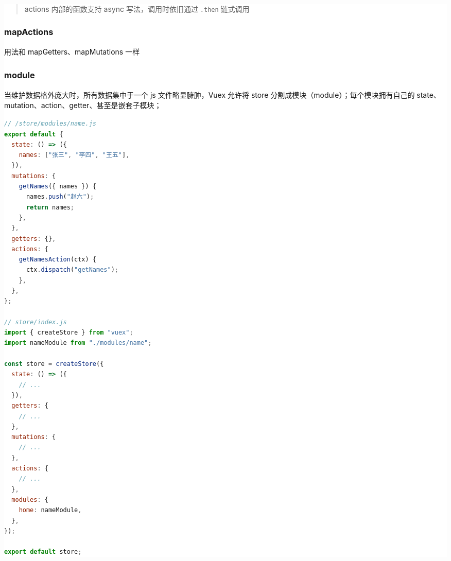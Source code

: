 > actions 内部的函数支持 async 写法，调用时依旧通过 `.then` 链式调用

### mapActions

用法和 mapGetters、mapMutations 一样

### module

当维护数据格外庞大时，所有数据集中于一个 js 文件略显臃肿，Vuex 允许将 store 分割成模块（module）；每个模块拥有自己的 state、mutation、action、getter、甚至是嵌套子模块；

```js
// /store/modules/name.js
export default {
  state: () => ({
    names: ["张三", "李四", "王五"],
  }),
  mutations: {
    getNames({ names }) {
      names.push("赵六");
      return names;
    },
  },
  getters: {},
  actions: {
    getNamesAction(ctx) {
      ctx.dispatch("getNames");
    },
  },
};

// store/index.js
import { createStore } from "vuex";
import nameModule from "./modules/name";

const store = createStore({
  state: () => ({
    // ...
  }),
  getters: {
    // ...
  },
  mutations: {
    // ...
  },
  actions: {
    // ...
  },
  modules: {
    home: nameModule,
  },
});

export default store;
```
